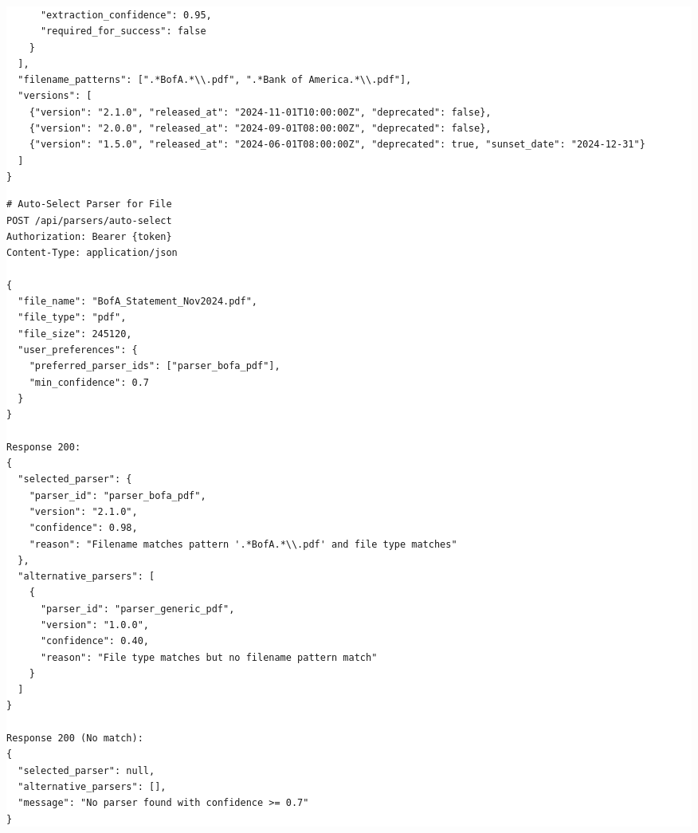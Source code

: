 ```http
      "extraction_confidence": 0.95,
      "required_for_success": false
    }
  ],
  "filename_patterns": [".*BofA.*\\.pdf", ".*Bank of America.*\\.pdf"],
  "versions": [
    {"version": "2.1.0", "released_at": "2024-11-01T10:00:00Z", "deprecated": false},
    {"version": "2.0.0", "released_at": "2024-09-01T08:00:00Z", "deprecated": false},
    {"version": "1.5.0", "released_at": "2024-06-01T08:00:00Z", "deprecated": true, "sunset_date": "2024-12-31"}
  ]
}
```

```http
# Auto-Select Parser for File
POST /api/parsers/auto-select
Authorization: Bearer {token}
Content-Type: application/json

{
  "file_name": "BofA_Statement_Nov2024.pdf",
  "file_type": "pdf",
  "file_size": 245120,
  "user_preferences": {
    "preferred_parser_ids": ["parser_bofa_pdf"],
    "min_confidence": 0.7
  }
}

Response 200:
{
  "selected_parser": {
    "parser_id": "parser_bofa_pdf",
    "version": "2.1.0",
    "confidence": 0.98,
    "reason": "Filename matches pattern '.*BofA.*\\.pdf' and file type matches"
  },
  "alternative_parsers": [
    {
      "parser_id": "parser_generic_pdf",
      "version": "1.0.0",
      "confidence": 0.40,
      "reason": "File type matches but no filename pattern match"
    }
  ]
}

Response 200 (No match):
{
  "selected_parser": null,
  "alternative_parsers": [],
  "message": "No parser found with confidence >= 0.7"
}
```
